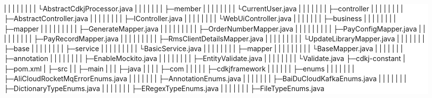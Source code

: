 |     |  |  |  |  |       |  |     └AbstractCdkjProcessor.java
|     |  |  |  |  |       |  ├─member
|     |  |  |  |  |       |  |   └CurrentUser.java
|     |  |  |  |  |       |  ├─controller
|     |  |  |  |  |       |  |     ├─AbstractController.java
|     |  |  |  |  |       |  |     ├─IController.java
|     |  |  |  |  |       |  |     └WebUiController.java
|     |  |  |  |  |       |  ├─business
|     |  |  |  |  |       |  |    ├─mapper
|     |  |  |  |  |       |  |    |   ├─GenerateMapper.java
|     |  |  |  |  |       |  |    |   ├─OrderNumberMapper.java
|     |  |  |  |  |       |  |    |   ├─PayConfigMapper.java
|     |  |  |  |  |       |  |    |   ├─PayRecordMapper.java
|     |  |  |  |  |       |  |    |   ├─RmsClientDetailsMapper.java
|     |  |  |  |  |       |  |    |   └UpdateLibraryMapper.java
|     |  |  |  |  |       |  ├─base
|     |  |  |  |  |       |  |  ├─service
|     |  |  |  |  |       |  |  |    └BasicService.java
|     |  |  |  |  |       |  |  ├─mapper
|     |  |  |  |  |       |  |  |   └BaseMapper.java
|     |  |  |  |  |       |  ├─annotation
|     |  |  |  |  |       |  |     ├─EnableMockito.java
|     |  |  |  |  |       |  |     ├─EntityValidate.java
|     |  |  |  |  |       |  |     └Validate.java
├─cdkj-constant
|       ├─pom.xml
|       ├─src
|       |  ├─main
|       |  |  ├─java
|       |  |  |  ├─com
|       |  |  |  |  ├─cdkjframework
|       |  |  |  |  |       ├─enums
|       |  |  |  |  |       |   ├─AliCloudRocketMqErrorEnums.java
|       |  |  |  |  |       |   ├─AnnotationEnums.java
|       |  |  |  |  |       |   ├─BaiDuCloudKafkaEnums.java
|       |  |  |  |  |       |   ├─DictionaryTypeEnums.java
|       |  |  |  |  |       |   ├─ERegexTypeEnums.java
|       |  |  |  |  |       |   ├─FileTypeEnums.java
